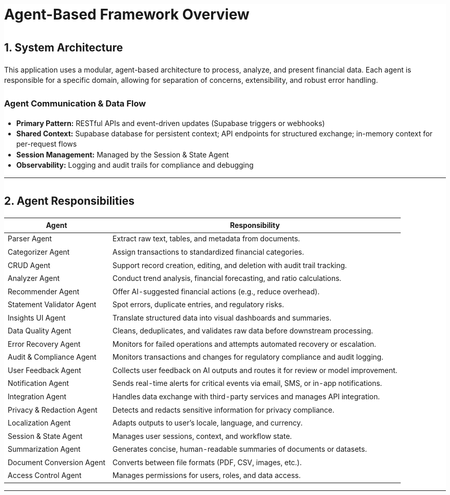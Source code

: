 # Agent-Based Framework Overview

## 1. System Architecture

This application uses a modular, agent-based architecture to process, analyze, and present financial data. Each agent is responsible for a specific domain, allowing for separation of concerns, extensibility, and robust error handling.

### Agent Communication & Data Flow
- **Primary Pattern:** RESTful APIs and event-driven updates (Supabase triggers or webhooks)
- **Shared Context:** Supabase database for persistent context; API endpoints for structured exchange; in-memory context for per-request flows
- **Session Management:** Managed by the Session & State Agent
- **Observability:** Logging and audit trails for compliance and debugging

---

## 2. Agent Responsibilities

| Agent                      | Responsibility                                                            |
|---------------------------|----------------------------------------------------------------------------|
| Parser Agent               | Extract raw text, tables, and metadata from documents.                    |
| Categorizer Agent          | Assign transactions to standardized financial categories.                 |
| CRUD Agent                 | Support record creation, editing, and deletion with audit trail tracking. |
| Analyzer Agent             | Conduct trend analysis, financial forecasting, and ratio calculations.    |
| Recommender Agent          | Offer AI-suggested financial actions (e.g., reduce overhead).             |
| Statement Validator Agent  | Spot errors, duplicate entries, and regulatory risks.                     |
| Insights UI Agent          | Translate structured data into visual dashboards and summaries.           |
| Data Quality Agent         | Cleans, deduplicates, and validates raw data before downstream processing.|
| Error Recovery Agent       | Monitors for failed operations and attempts automated recovery or escalation.|
| Audit & Compliance Agent   | Monitors transactions and changes for regulatory compliance and audit logging.|
| User Feedback Agent        | Collects user feedback on AI outputs and routes it for review or model improvement.|
| Notification Agent         | Sends real-time alerts for critical events via email, SMS, or in-app notifications.|
| Integration Agent          | Handles data exchange with third-party services and manages API integration.|
| Privacy & Redaction Agent  | Detects and redacts sensitive information for privacy compliance.          |
| Localization Agent         | Adapts outputs to user’s locale, language, and currency.                  |
| Session & State Agent      | Manages user sessions, context, and workflow state.                       |
| Summarization Agent        | Generates concise, human-readable summaries of documents or datasets.      |
| Document Conversion Agent  | Converts between file formats (PDF, CSV, images, etc.).                   |
| Access Control Agent       | Manages permissions for users, roles, and data access.                    |

---